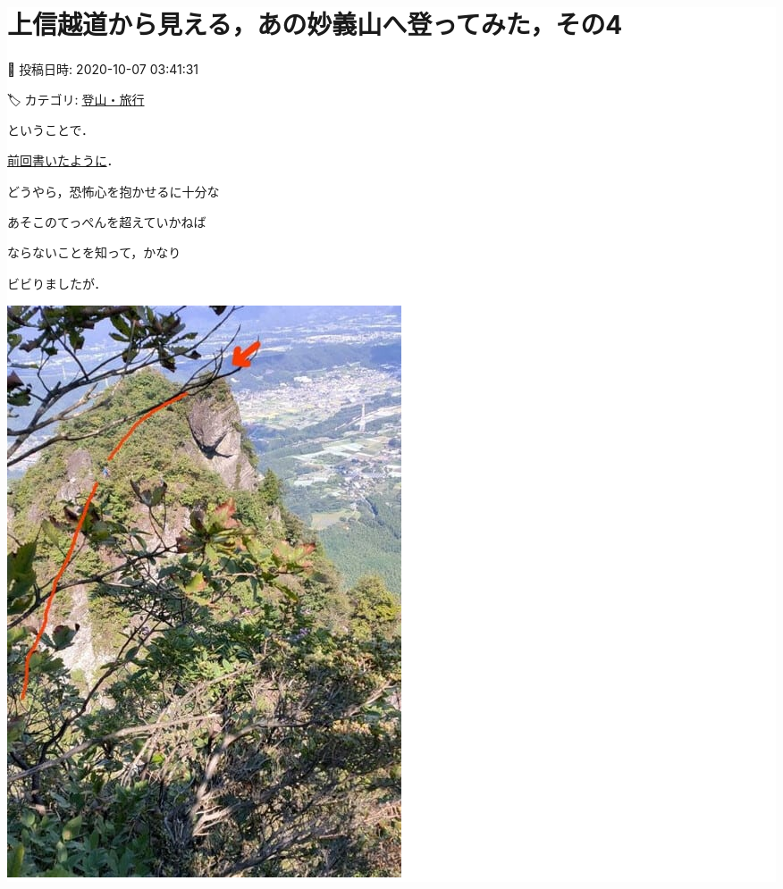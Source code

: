 # 上信越道から見える，あの妙義山へ登ってみた，その4

📅 投稿日時: 2020-10-07 03:41:31

🏷️ カテゴリ: [登山・旅行](c1d637a11a25b457ac978d197adbdafc5.md)

ということで．


[前回書いたように](e367b9762221c0ce5ede0fdc3eaabd820.md)．


どうやら，恐怖心を抱かせるに十分な


あそこのてっぺんを超えていかねば


ならないことを知って，かなり


ビビりましたが．




![f41c4d7ab4626d335d95199db0ac89fb.jpg](images/f41c4d7ab4626d335d95199db0ac89fb.jpg)
